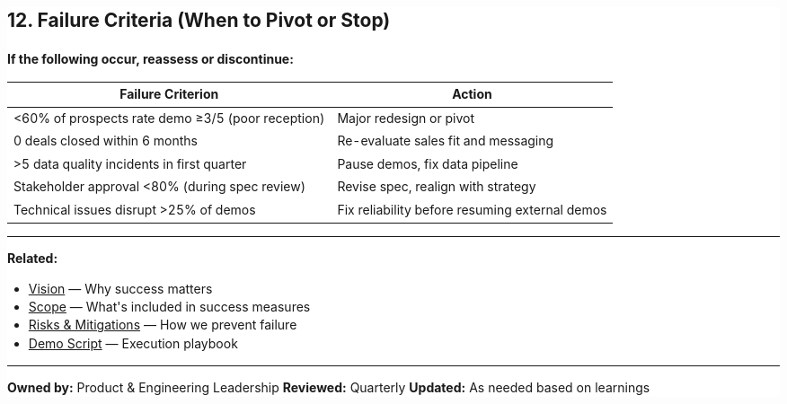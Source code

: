 
## 12. Failure Criteria (When to Pivot or Stop)

**If the following occur, reassess or discontinue:**

| Failure Criterion                                  | Action                                          |
|----------------------------------------------------|-------------------------------------------------|
| <60% of prospects rate demo ≥3/5 (poor reception)  | Major redesign or pivot                         |
| 0 deals closed within 6 months                     | Re-evaluate sales fit and messaging             |
| >5 data quality incidents in first quarter         | Pause demos, fix data pipeline                  |
| Stakeholder approval <80% (during spec review)     | Revise spec, realign with strategy              |
| Technical issues disrupt >25% of demos             | Fix reliability before resuming external demos  |

---

**Related:**
- [Vision](vision.md) — Why success matters
- [Scope](scope.md) — What's included in success measures
- [Risks & Mitigations](risks_and_mitigations.md) — How we prevent failure
- [Demo Script](demo_script.md) — Execution playbook

---

**Owned by:** Product & Engineering Leadership
**Reviewed:** Quarterly
**Updated:** As needed based on learnings
